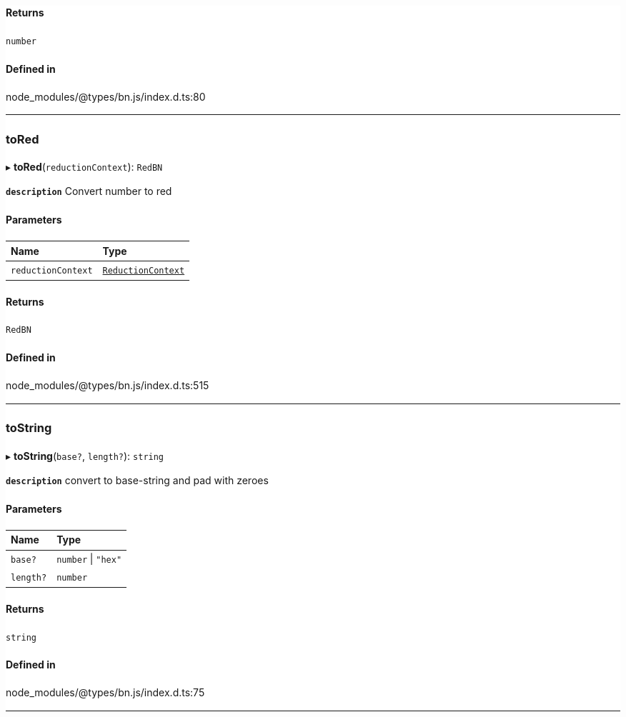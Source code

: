 #### Returns

`number`

#### Defined in

node_modules/@types/bn.js/index.d.ts:80

___

### toRed

▸ **toRed**(`reductionContext`): `RedBN`

**`description`** Convert number to red

#### Parameters

| Name | Type |
| :------ | :------ |
| `reductionContext` | [`ReductionContext`](../interfaces/BN.ReductionContext.md) |

#### Returns

`RedBN`

#### Defined in

node_modules/@types/bn.js/index.d.ts:515

___

### toString

▸ **toString**(`base?`, `length?`): `string`

**`description`** convert to base-string and pad with zeroes

#### Parameters

| Name | Type |
| :------ | :------ |
| `base?` | `number` \| ``"hex"`` |
| `length?` | `number` |

#### Returns

`string`

#### Defined in

node_modules/@types/bn.js/index.d.ts:75

___

